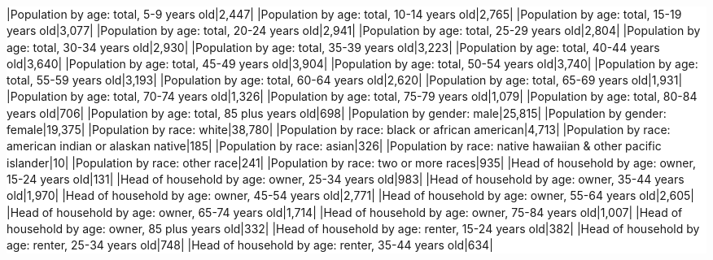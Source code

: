 |Population by age: total, 5-9 years old|2,447|
|Population by age: total, 10-14 years old|2,765|
|Population by age: total, 15-19 years old|3,077|
|Population by age: total, 20-24 years old|2,941|
|Population by age: total, 25-29 years old|2,804|
|Population by age: total, 30-34 years old|2,930|
|Population by age: total, 35-39 years old|3,223|
|Population by age: total, 40-44 years old|3,640|
|Population by age: total, 45-49 years old|3,904|
|Population by age: total, 50-54 years old|3,740|
|Population by age: total, 55-59 years old|3,193|
|Population by age: total, 60-64 years old|2,620|
|Population by age: total, 65-69 years old|1,931|
|Population by age: total, 70-74 years old|1,326|
|Population by age: total, 75-79 years old|1,079|
|Population by age: total, 80-84 years old|706|
|Population by age: total, 85 plus years old|698|
|Population by gender: male|25,815|
|Population by gender: female|19,375|
|Population by race: white|38,780|
|Population by race: black or african american|4,713|
|Population by race: american indian or alaskan native|185|
|Population by race: asian|326|
|Population by race: native hawaiian & other pacific islander|10|
|Population by race: other race|241|
|Population by race: two or more races|935|
|Head of household by age: owner, 15-24 years old|131|
|Head of household by age: owner, 25-34 years old|983|
|Head of household by age: owner, 35-44 years old|1,970|
|Head of household by age: owner, 45-54 years old|2,771|
|Head of household by age: owner, 55-64 years old|2,605|
|Head of household by age: owner, 65-74 years old|1,714|
|Head of household by age: owner, 75-84 years old|1,007|
|Head of household by age: owner, 85 plus years old|332|
|Head of household by age: renter, 15-24 years old|382|
|Head of household by age: renter, 25-34 years old|748|
|Head of household by age: renter, 35-44 years old|634|
